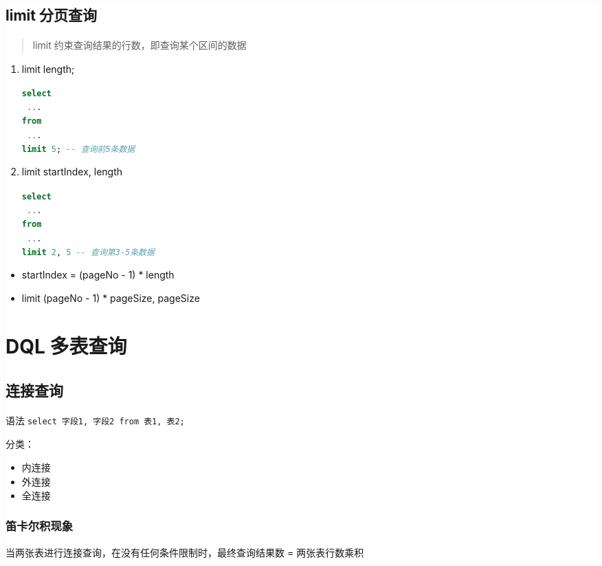 



## limit 分页查询

> limit 约束查询结果的行数，即查询某个区间的数据



1. limit length;

   ```sql
   select
   	...
   from
   	...
   limit 5; -- 查询前5条数据
   ```

   

2. limit startIndex, length

   ```sql
   select
   	...
   from
   	...
   limit 2, 5 -- 查询第3-5条数据
   ```

- startIndex = (pageNo - 1) * length

- limit (pageNo - 1) * pageSize, pageSize







# DQL 多表查询

## 连接查询

语法
`select 字段1, 字段2 from 表1, 表2;`



分类：

- 内连接
- 外连接
- 全连接



### 笛卡尔积现象

当两张表进行连接查询，在没有任何条件限制时，最终查询结果数 = 两张表行数乘积
